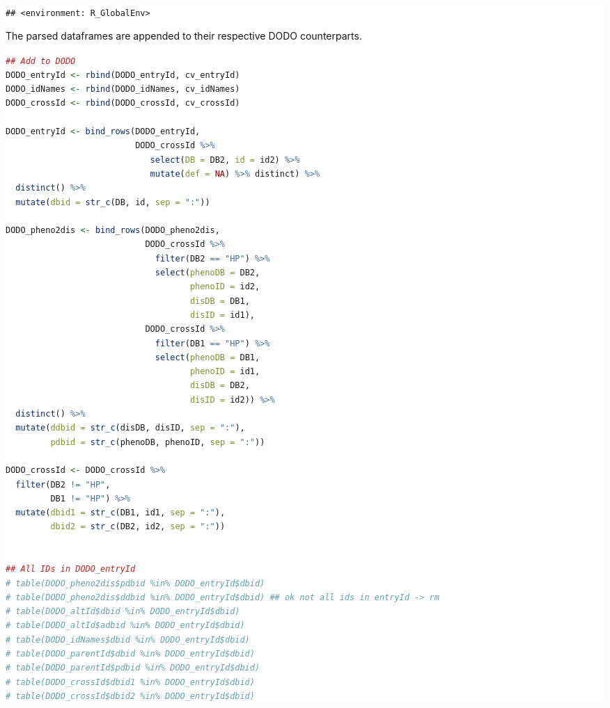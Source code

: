```
## <environment: R_GlobalEnv>
```

The parsed dataframes are appended to their respective DODO counterparts.


```r
## Add to DODO
DODO_entryId <- rbind(DODO_entryId, cv_entryId) 
DODO_idNames <- rbind(DODO_idNames, cv_idNames)
DODO_crossId <- rbind(DODO_crossId, cv_crossId)

DODO_entryId <- bind_rows(DODO_entryId,
                          DODO_crossId %>% 
                             select(DB = DB2, id = id2) %>% 
                             mutate(def = NA) %>% distinct) %>%
  distinct() %>%
  mutate(dbid = str_c(DB, id, sep = ":"))

DODO_pheno2dis <- bind_rows(DODO_pheno2dis,
                            DODO_crossId %>% 
                              filter(DB2 == "HP") %>% 
                              select(phenoDB = DB2,
                                     phenoID = id2,
                                     disDB = DB1,
                                     disID = id1),
                            DODO_crossId %>% 
                              filter(DB1 == "HP") %>% 
                              select(phenoDB = DB1,
                                     phenoID = id1,
                                     disDB = DB2,
                                     disID = id2)) %>%
  distinct() %>%
  mutate(ddbid = str_c(disDB, disID, sep = ":"),
         pdbid = str_c(phenoDB, phenoID, sep = ":"))

DODO_crossId <- DODO_crossId %>%
  filter(DB2 != "HP",
         DB1 != "HP") %>%
  mutate(dbid1 = str_c(DB1, id1, sep = ":"),
         dbid2 = str_c(DB2, id2, sep = ":"))


## All IDs in DODO_entryId
# table(DODO_pheno2dis$pdbid %in% DODO_entryId$dbid)
# table(DODO_pheno2dis$ddbid %in% DODO_entryId$dbid) ## ok not all ids in entryId -> rm
# table(DODO_altId$dbid %in% DODO_entryId$dbid)
# table(DODO_altId$adbid %in% DODO_entryId$dbid)
# table(DODO_idNames$dbid %in% DODO_entryId$dbid)
# table(DODO_parentId$dbid %in% DODO_entryId$dbid)
# table(DODO_parentId$pdbid %in% DODO_entryId$dbid)
# table(DODO_crossId$dbid1 %in% DODO_entryId$dbid)
# table(DODO_crossId$dbid2 %in% DODO_entryId$dbid)
```
